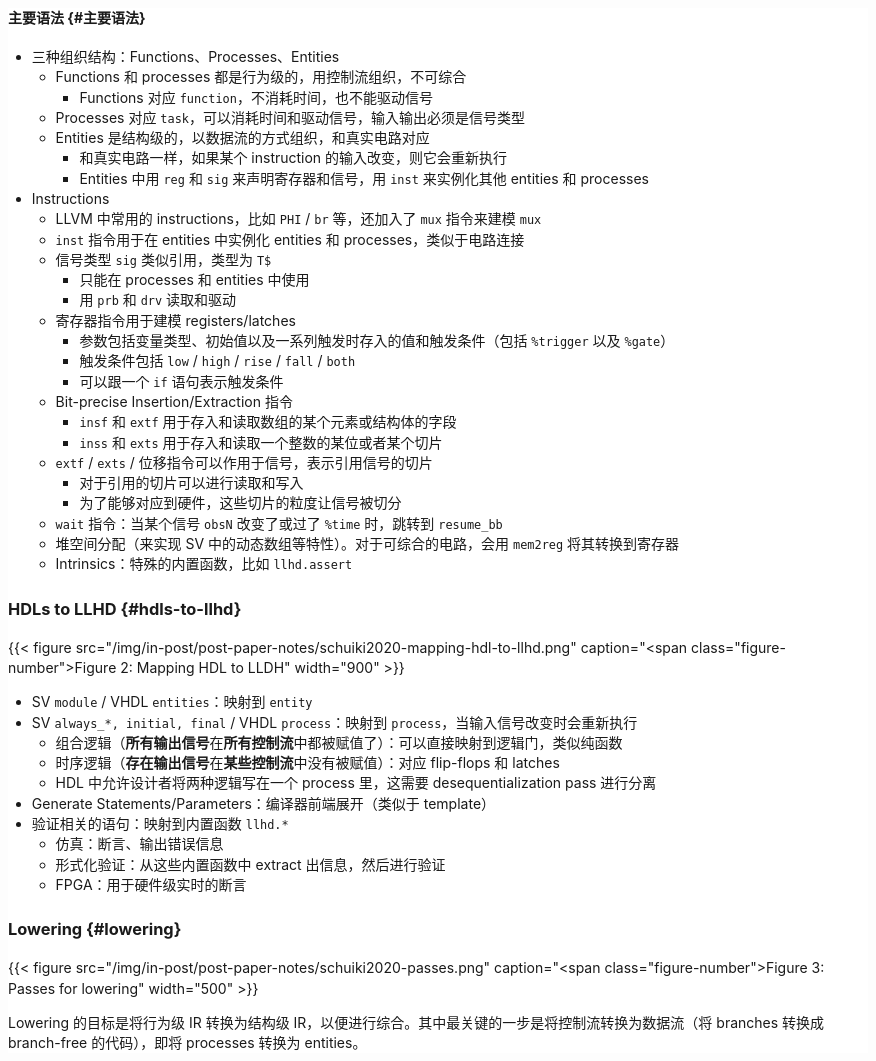 
#### 主要语法 {#主要语法}

-   三种组织结构：Functions、Processes、Entities
    -   Functions 和 processes 都是行为级的，用控制流组织，不可综合
        -   Functions 对应 `function`，不消耗时间，也不能驱动信号
    -   Processes 对应 `task`，可以消耗时间和驱动信号，输入输出必须是信号类型
    -   Entities 是结构级的，以数据流的方式组织，和真实电路对应
        -   和真实电路一样，如果某个 instruction 的输入改变，则它会重新执行
        -   Entities 中用 `reg` 和 `sig` 来声明寄存器和信号，用 `inst` 来实例化其他 entities 和 processes
-   Instructions
    -   LLVM 中常用的 instructions，比如 `PHI` / `br` 等，还加入了 `mux` 指令来建模 `mux`
    -   `inst` 指令用于在 entities 中实例化 entities 和 processes，类似于电路连接
    -   信号类型 `sig` 类似引用，类型为 `T$`
        -   只能在 processes 和 entities 中使用
        -   用 `prb` 和 `drv` 读取和驱动
    -   寄存器指令用于建模 registers/latches
        -   参数包括变量类型、初始值以及一系列触发时存入的值和触发条件（包括 `%trigger` 以及 `%gate`）
        -   触发条件包括 `low` / `high` / `rise` / `fall` / `both`
        -   可以跟一个 `if` 语句表示触发条件
    -   Bit-precise Insertion/Extraction 指令
        -   `insf` 和 `extf` 用于存入和读取数组的某个元素或结构体的字段
        -   `inss` 和 `exts` 用于存入和读取一个整数的某位或者某个切片
    -   `extf` / `exts` / 位移指令可以作用于信号，表示引用信号的切片
        -   对于引用的切片可以进行读取和写入
        -   为了能够对应到硬件，这些切片的粒度让信号被切分
    -   `wait` 指令：当某个信号 `obsN` 改变了或过了 `%time` 时，跳转到 `resume_bb`
    -   堆空间分配（来实现 SV 中的动态数组等特性）。对于可综合的电路，会用 `mem2reg` 将其转换到寄存器
    -   Intrinsics：特殊的内置函数，比如 `llhd.assert`


### HDLs to LLHD {#hdls-to-llhd}

{{< figure src="/img/in-post/post-paper-notes/schuiki2020-mapping-hdl-to-llhd.png" caption="<span class=\"figure-number\">Figure 2: </span>Mapping HDL to LLDH" width="900" >}}

-   SV `module` / VHDL `entities`：映射到 `entity`
-   SV `always_*, initial, final` / VHDL `process`：映射到 `process`，当输入信号改变时会重新执行
    -   组合逻辑（**所有输出信号**在**所有控制流**中都被赋值了）：可以直接映射到逻辑门，类似纯函数
    -   时序逻辑（**存在输出信号**在**某些控制流**中没有被赋值）：对应 flip-flops 和 latches
    -   HDL 中允许设计者将两种逻辑写在一个 process 里，这需要 desequentialization pass 进行分离
-   Generate Statements/Parameters：编译器前端展开（类似于 template）
-   验证相关的语句：映射到内置函数 `llhd.*`
    -   仿真：断言、输出错误信息
    -   形式化验证：从这些内置函数中 extract 出信息，然后进行验证
    -   FPGA：用于硬件级实时的断言


### Lowering {#lowering}

{{< figure src="/img/in-post/post-paper-notes/schuiki2020-passes.png" caption="<span class=\"figure-number\">Figure 3: </span>Passes for lowering" width="500" >}}

Lowering 的目标是将行为级 IR 转换为结构级 IR，以便进行综合。其中最关键的一步是将控制流转换为数据流（将 branches 转换成 branch-free 的代码），即将 processes 转换为 entities。
